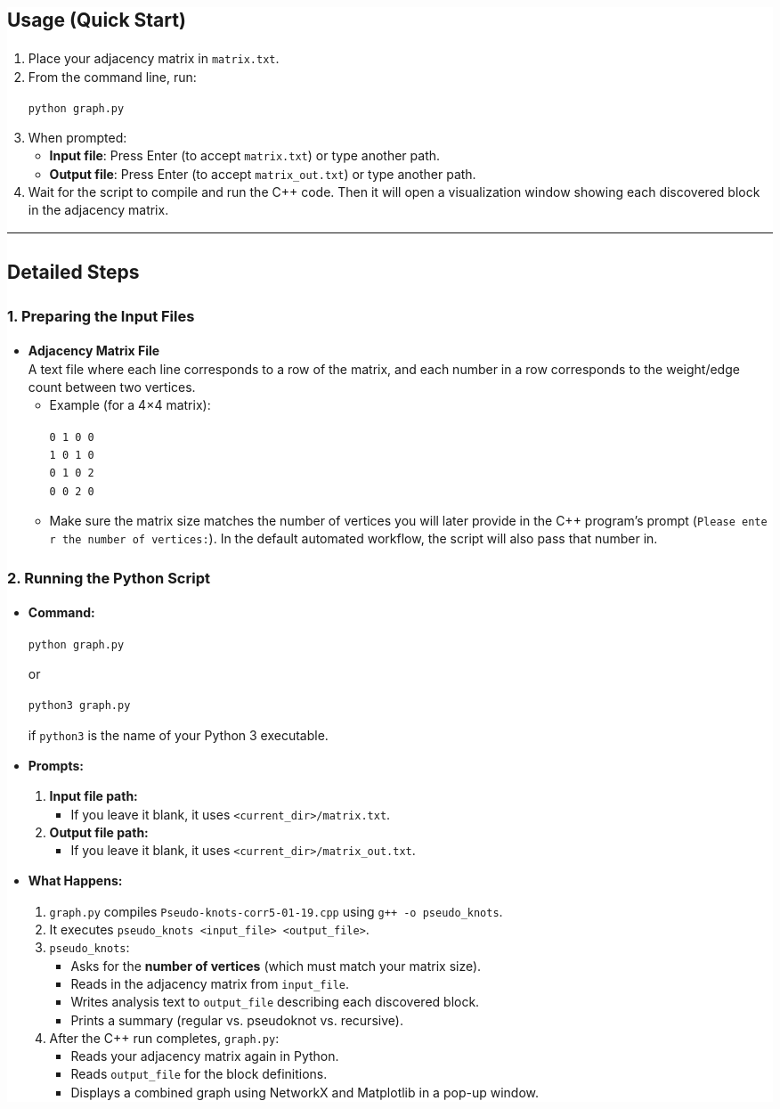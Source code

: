
## Usage (Quick Start)

1. Place your adjacency matrix in `matrix.txt`.
2. From the command line, run:
   ```bash
   python graph.py
   ```
3. When prompted:
   - **Input file**: Press Enter (to accept `matrix.txt`) or type another path.
   - **Output file**: Press Enter (to accept `matrix_out.txt`) or type another path.
4. Wait for the script to compile and run the C++ code. Then it will open a visualization window showing each discovered block in the adjacency matrix.

---

## Detailed Steps

### 1. Preparing the Input Files

- **Adjacency Matrix File**  
  A text file where each line corresponds to a row of the matrix, and each number in a row corresponds to the weight/edge count between two vertices.  
  - Example (for a 4×4 matrix):
    ```
    0 1 0 0
    1 0 1 0
    0 1 0 2
    0 0 2 0
    ```
  - Make sure the matrix size matches the number of vertices you will later provide in the C++ program’s prompt (`Please enter the number of vertices:`). In the default automated workflow, the script will also pass that number in.

### 2. Running the Python Script

- **Command:**  
  ```bash
  python graph.py
  ```
  or
  ```bash
  python3 graph.py
  ```
  if `python3` is the name of your Python 3 executable.

- **Prompts:**  
  1. **Input file path:**  
     - If you leave it blank, it uses `<current_dir>/matrix.txt`.  
  2. **Output file path:**  
     - If you leave it blank, it uses `<current_dir>/matrix_out.txt`.

- **What Happens:**  
  1. `graph.py` compiles `Pseudo-knots-corr5-01-19.cpp` using `g++ -o pseudo_knots`.
  2. It executes `pseudo_knots <input_file> <output_file>`.
  3. `pseudo_knots`:
     - Asks for the **number of vertices** (which must match your matrix size).
     - Reads in the adjacency matrix from `input_file`.
     - Writes analysis text to `output_file` describing each discovered block.
     - Prints a summary (regular vs. pseudoknot vs. recursive).
  4. After the C++ run completes, `graph.py`:
     - Reads your adjacency matrix again in Python.
     - Reads `output_file` for the block definitions.
     - Displays a combined graph using NetworkX and Matplotlib in a pop-up window.
